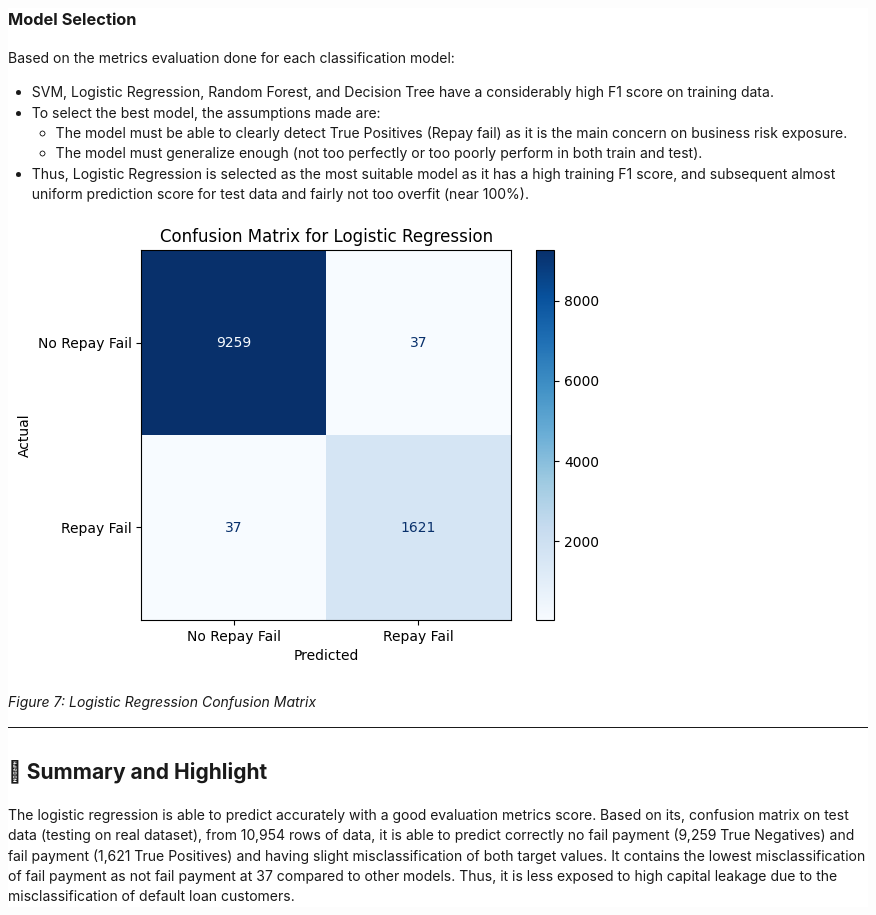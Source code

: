 ### Model Selection

Based on the metrics evaluation done for each classification model:
- SVM, Logistic Regression, Random Forest, and Decision Tree have a considerably high F1 score on training data.
- To select the best model, the assumptions made are:
    - The model must be able to clearly detect True Positives (Repay fail) as it is the main concern on business risk exposure.
    - The model must generalize enough (not too perfectly or too poorly perform in both train and test).
- Thus, Logistic Regression is selected as the most suitable model as it has a high training F1 score, and subsequent almost uniform prediction score for test data and fairly not too overfit (near 100%).

![Logistic Regression Confusion Matrix](./images/cf_Logistic_Regression.png)

*Figure 7: Logistic Regression Confusion Matrix*

---

## 📝 Summary and Highlight

The logistic regression is able to predict accurately with a good evaluation metrics score. Based on its, confusion matrix on test data (testing on real dataset), from 10,954 rows of data, it is able to predict correctly no fail payment (9,259 True Negatives) and fail payment (1,621 True Positives) and having slight misclassification of both target values. It contains the lowest misclassification of fail payment as not fail payment at 37 compared to other models. Thus, it is less exposed to high capital leakage due to the misclassification of default loan customers.
